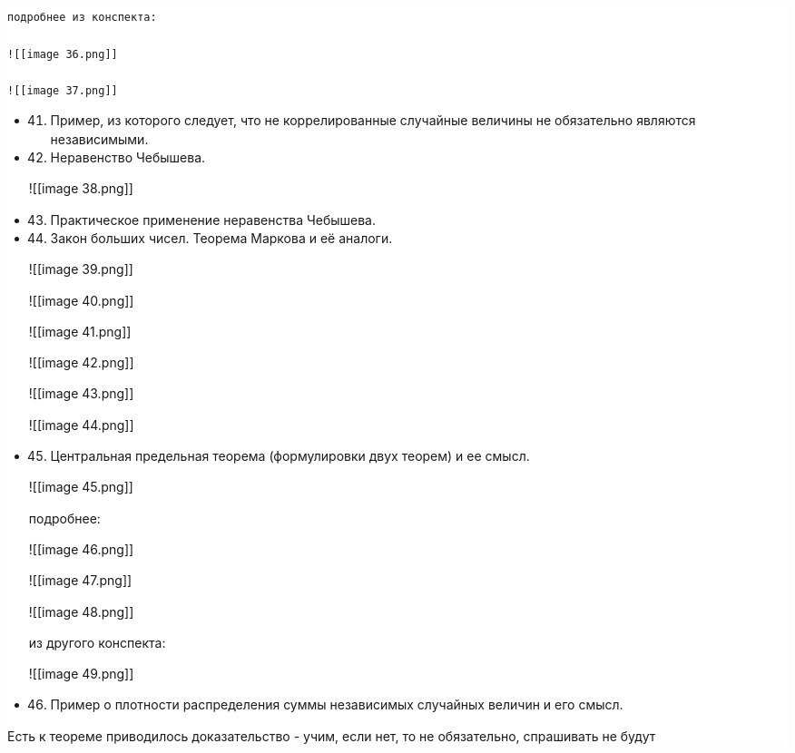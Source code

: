     подробнее из конспекта:
    
    ![[image 36.png]]
    
    ![[image 37.png]]
    
- 41. Пример, из которого следует, что не коррелированные случайные величины не обязательно являются независимыми.
- 42. Неравенство Чебышева.
    
    ![[image 38.png]]
    
- 43. Практическое применение неравенства Чебышева.
- 44. Закон больших чисел. Теорема Маркова и её аналоги.
    
    ![[image 39.png]]
    
    ![[image 40.png]]
    
      
    
    ![[image 41.png]]
    
    ![[image 42.png]]
    
    ![[image 43.png]]
    
    ![[image 44.png]]
    
- 45. Центральная предельная теорема (формулировки двух теорем) и ее смысл.
    
    ![[image 45.png]]
    
    подробнее:
    
    ![[image 46.png]]
    
    ![[image 47.png]]
    
    ![[image 48.png]]
    
      
    
    из другого конспекта:
    
    ![[image 49.png]]
    
- 46. Пример о плотности распределения суммы независимых случайных величин и его смысл.

  

Есть к теореме приводилось доказательство - учим, если нет, то не обязательно, спрашивать не будут